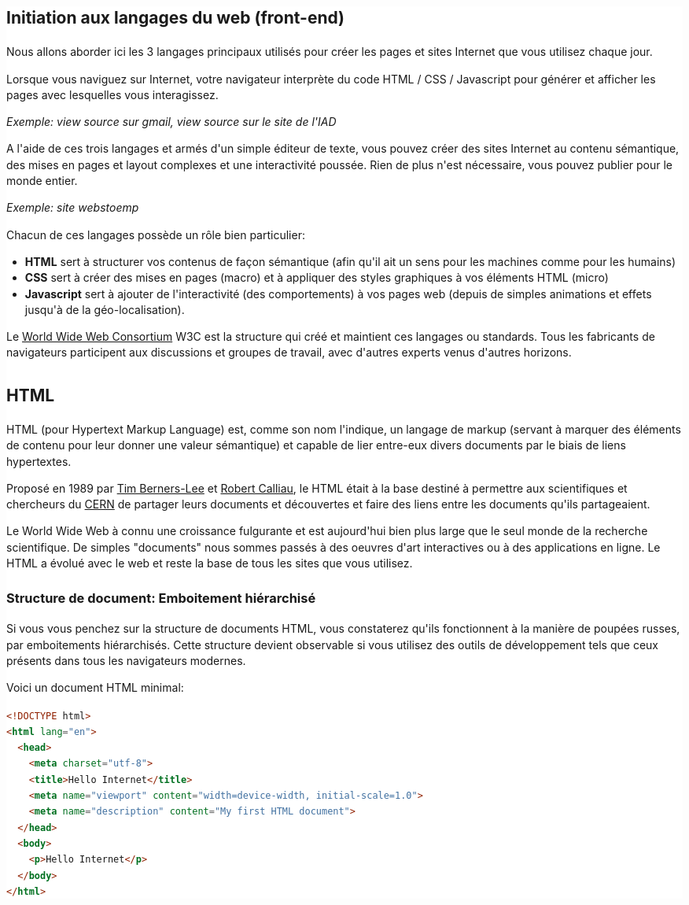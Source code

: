## Initiation aux langages du web (front-end)

Nous allons aborder ici les 3 langages principaux utilisés pour créer les pages et sites Internet que vous utilisez chaque jour.

Lorsque vous naviguez sur Internet, votre navigateur interprète du code HTML / CSS / Javascript pour générer et afficher les pages avec lesquelles vous interagissez.

_Exemple: view source sur gmail, view source sur le site de l'IAD_

A l'aide de ces trois langages et armés d'un simple éditeur de texte, vous pouvez créer des sites Internet au contenu sémantique, des mises en pages et layout complexes et une interactivité poussée. Rien de plus n'est nécessaire, vous pouvez publier pour le monde entier.

_Exemple: site webstoemp_

Chacun de ces langages possède un rôle bien particulier:

- **HTML** sert à structurer vos contenus de façon sémantique (afin qu'il ait un sens pour les machines comme pour les humains)
- **CSS** sert à créer des mises en pages (macro) et à appliquer des styles graphiques à vos éléments HTML (micro)
- **Javascript** sert à ajouter de l'interactivité (des comportements) à vos pages web (depuis de simples animations et effets jusqu'à de la géo-localisation).

Le [World Wide Web Consortium](http://www.w3.org) W3C est la structure qui créé et maintient ces langages ou standards. Tous les fabricants de navigateurs participent aux discussions et groupes de travail, avec d'autres experts venus d'autres horizons.

## HTML

HTML (pour Hypertext Markup Language) est, comme son nom l'indique, un langage de markup (servant à marquer des éléments de contenu pour leur donner une valeur sémantique) et capable de lier entre-eux divers documents par le biais de liens hypertextes.

Proposé en 1989 par [Tim Berners-Lee](https://en.wikipedia.org/wiki/Tim_Berners-Lee) et [Robert Calliau](https://en.wikipedia.org/wiki/Robert_Cailliau), le HTML était à la base destiné à permettre aux scientifiques et chercheurs du [CERN](http://home.cern/) de partager leurs documents et découvertes et faire des liens entre les documents qu'ils partageaient.

Le World Wide Web à connu une croissance fulgurante et est aujourd'hui bien plus large que le seul monde de la recherche scientifique. De simples "documents" nous sommes passés à des oeuvres d'art interactives ou à des applications en ligne. Le HTML a évolué avec le web et reste la base de tous les sites que vous utilisez.

### Structure de document: Emboitement hiérarchisé

Si vous vous penchez sur la structure de documents HTML, vous constaterez qu'ils fonctionnent à la manière de poupées russes, par emboitements hiérarchisés. Cette structure devient observable si vous utilisez des outils de développement tels que ceux présents dans tous les navigateurs modernes.

Voici un document HTML minimal:

```html
<!DOCTYPE html>
<html lang="en">
  <head>
    <meta charset="utf-8">
    <title>Hello Internet</title>
    <meta name="viewport" content="width=device-width, initial-scale=1.0">
    <meta name="description" content="My first HTML document">
  </head>
  <body>
    <p>Hello Internet</p>
  </body>
</html>
```
